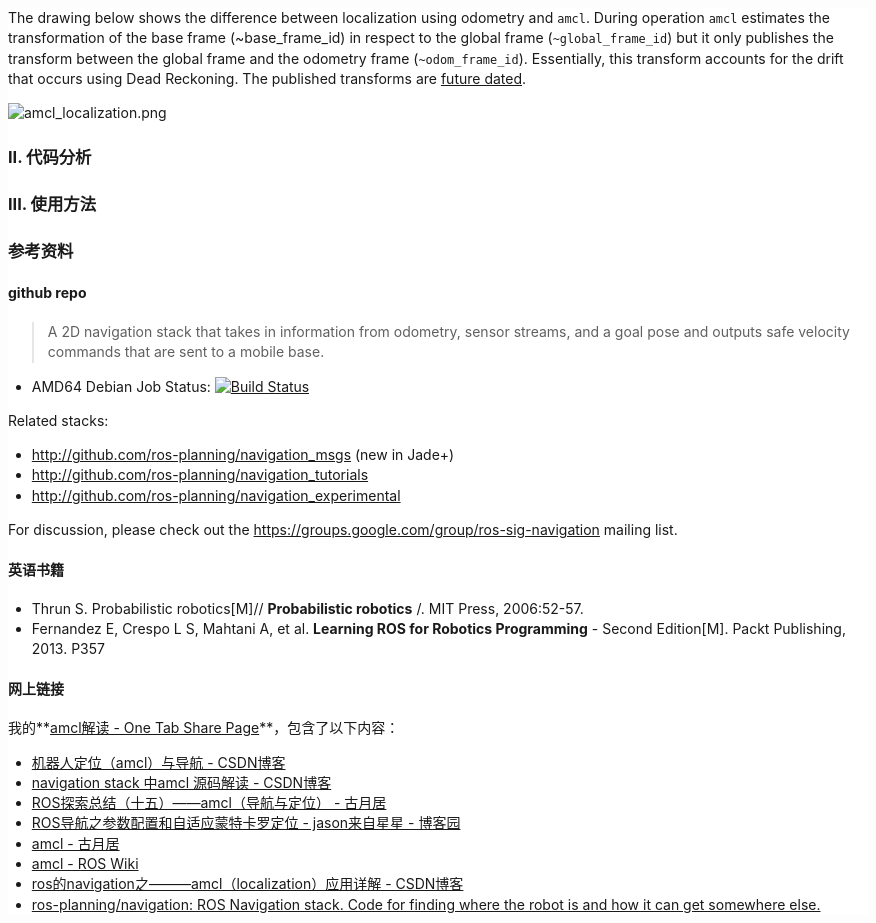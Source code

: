 The drawing below shows the difference between localization using odometry and `amcl`. During operation `amcl` estimates the transformation of the base frame (~base_frame_id) in respect to the global frame (`~global_frame_id`) but it only publishes the transform between the global frame and the odometry frame (`~odom_frame_id`). Essentially, this transform accounts for the drift that occurs using Dead Reckoning. The published transforms are [future dated](http://wiki.ros.org/tf/FAQ#Why_do_I_see_negative_average_delay_in_tf_monitor.3F).

![amcl_localization.png](http://wiki.ros.org/amcl?action=AttachFile&do=get&target=amcl_localization.png)



### II. 代码分析





### III. 使用方法





### 参考资料

#### github repo

> A 2D navigation stack that takes in information from odometry, sensor streams, and a goal pose and outputs safe velocity commands that are sent to a mobile base.

- AMD64 Debian Job Status: [![Build Status](https://camo.githubusercontent.com/f305979d8f2300388a4cc1708873d434dfda02c1/687474703a2f2f6275696c642e726f732e6f72672f6275696c645374617475732f69636f6e3f6a6f623d4c62696e5f755836345f5f6e617669676174696f6e5f5f7562756e74755f78656e69616c5f616d6436345f5f62696e617279)](http://build.ros.org/job/Lbin_uX64__navigation__ubuntu_xenial_amd64__binary)

Related stacks:

- <http://github.com/ros-planning/navigation_msgs> (new in Jade+)
- <http://github.com/ros-planning/navigation_tutorials>
- <http://github.com/ros-planning/navigation_experimental>

For discussion, please check out the <https://groups.google.com/group/ros-sig-navigation> mailing list.

#### 英语书籍

- Thrun S. Probabilistic robotics[M]// **Probabilistic robotics** /. MIT Press, 2006:52-57.
- Fernandez E, Crespo L S, Mahtani A, et al. **Learning ROS for Robotics Programming** - Second Edition[M]. Packt Publishing, 2013. P357

#### 网上链接

我的**[amcl解读 - One Tab Share Page](https://www.one-tab.com/page/gx-tqU0HTJqq-ZIPJg-Gsw)**，包含了以下内容：

- [机器人定位（amcl）与导航 - CSDN博客](https://blog.csdn.net/shuimiaofeng/article/details/73186693)
- [navigation stack 中amcl 源码解读 - CSDN博客](http://chrome-extension//klbibkeccnjlkjkiokjodocebajanakg/suspended.html#ttl=navigation%20stack%20%E4%B8%ADamcl%20%E6%BA%90%E7%A0%81%E8%A7%A3%E8%AF%BB%20-%20CSDN%E5%8D%9A%E5%AE%A2&uri=https://blog.csdn.net/xyz599/article/details/52942485)
- [ROS探索总结（十五）——amcl（导航与定位） - 古月居](http://www.guyuehome.com/273)
- [ROS导航之参数配置和自适应蒙特卡罗定位 - jason来自星星 - 博客园](http://chrome-extension//klbibkeccnjlkjkiokjodocebajanakg/suspended.html#ttl=ROS%E5%AF%BC%E8%88%AA%E4%B9%8B%E5%8F%82%E6%95%B0%E9%85%8D%E7%BD%AE%E5%92%8C%E8%87%AA%E9%80%82%E5%BA%94%E8%92%99%E7%89%B9%E5%8D%A1%E7%BD%97%E5%AE%9A%E4%BD%8D%20-%20jason%E6%9D%A5%E8%87%AA%E6%98%9F%E6%98%9F%20-%20%E5%8D%9A%E5%AE%A2%E5%9B%AD&uri=https://www.cnblogs.com/zjiaxing/p/5559382.html)
- [amcl - 古月居](http://www.guyuehome.com/tag/amcl)
- [amcl - ROS Wiki](http://wiki.ros.org/amcl)
- [ros的navigation之———amcl（localization）应用详解 - CSDN博客](https://blog.csdn.net/chenxingwangzi/article/details/50038413)
- [ros-planning/navigation: ROS Navigation stack. Code for finding where the robot is and how it can get somewhere else.](https://github.com/ros-planning/navigation)

